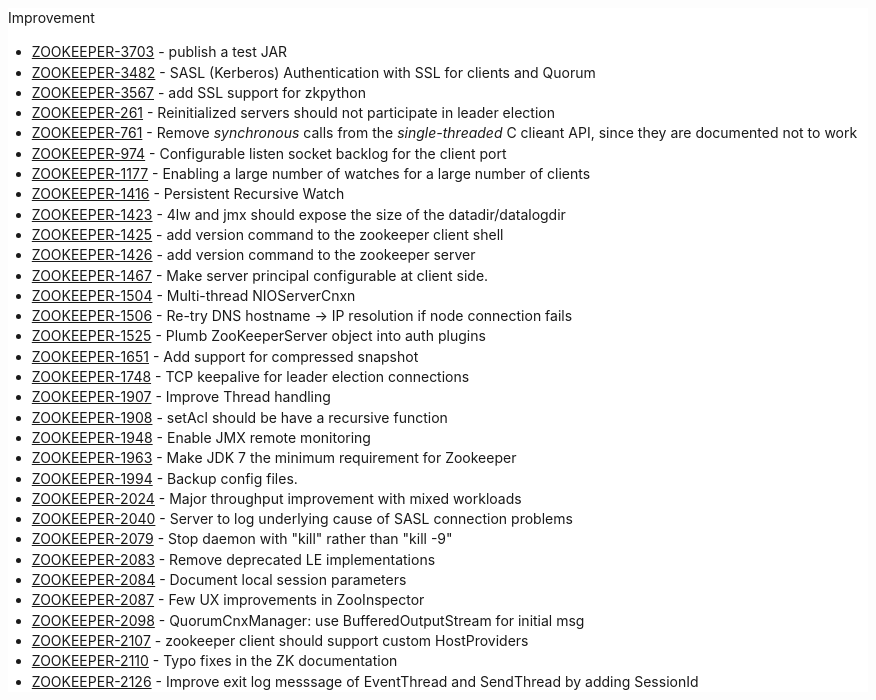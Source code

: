 Improvement

- [ZOOKEEPER-3703](https://issues.apache.org/jira/browse/ZOOKEEPER-3703) - publish a test JAR
- [ZOOKEEPER-3482](https://issues.apache.org/jira/browse/ZOOKEEPER-3482) - SASL (Kerberos) Authentication with SSL for clients and Quorum
- [ZOOKEEPER-3567](https://issues.apache.org/jira/browse/ZOOKEEPER-3567) - add SSL support for zkpython
- [ZOOKEEPER-261](https://issues.apache.org/jira/browse/ZOOKEEPER-261) - Reinitialized servers should not participate in leader election
- [ZOOKEEPER-761](https://issues.apache.org/jira/browse/ZOOKEEPER-761) - Remove *synchronous* calls from the *single-threaded* C clieant API, since they are documented not to work
- [ZOOKEEPER-974](https://issues.apache.org/jira/browse/ZOOKEEPER-974) - Configurable listen socket backlog for the client port
- [ZOOKEEPER-1177](https://issues.apache.org/jira/browse/ZOOKEEPER-1177) - Enabling a large number of watches for a large number of clients
- [ZOOKEEPER-1416](https://issues.apache.org/jira/browse/ZOOKEEPER-1416) - Persistent Recursive Watch
- [ZOOKEEPER-1423](https://issues.apache.org/jira/browse/ZOOKEEPER-1423) - 4lw and jmx should expose the size of the datadir/datalogdir
- [ZOOKEEPER-1425](https://issues.apache.org/jira/browse/ZOOKEEPER-1425) - add version command to the zookeeper client shell
- [ZOOKEEPER-1426](https://issues.apache.org/jira/browse/ZOOKEEPER-1426) - add version command to the zookeeper server
- [ZOOKEEPER-1467](https://issues.apache.org/jira/browse/ZOOKEEPER-1467) - Make server principal configurable at client side.
- [ZOOKEEPER-1504](https://issues.apache.org/jira/browse/ZOOKEEPER-1504) - Multi-thread NIOServerCnxn
- [ZOOKEEPER-1506](https://issues.apache.org/jira/browse/ZOOKEEPER-1506) - Re-try DNS hostname -> IP resolution if node connection fails
- [ZOOKEEPER-1525](https://issues.apache.org/jira/browse/ZOOKEEPER-1525) - Plumb ZooKeeperServer object into auth plugins
- [ZOOKEEPER-1651](https://issues.apache.org/jira/browse/ZOOKEEPER-1651) - Add support for compressed snapshot
- [ZOOKEEPER-1748](https://issues.apache.org/jira/browse/ZOOKEEPER-1748) - TCP keepalive for leader election connections
- [ZOOKEEPER-1907](https://issues.apache.org/jira/browse/ZOOKEEPER-1907) - Improve Thread handling
- [ZOOKEEPER-1908](https://issues.apache.org/jira/browse/ZOOKEEPER-1908) - setAcl should be have a recursive function
- [ZOOKEEPER-1948](https://issues.apache.org/jira/browse/ZOOKEEPER-1948) - Enable JMX remote monitoring
- [ZOOKEEPER-1963](https://issues.apache.org/jira/browse/ZOOKEEPER-1963) - Make JDK 7 the minimum requirement for Zookeeper
- [ZOOKEEPER-1994](https://issues.apache.org/jira/browse/ZOOKEEPER-1994) - Backup config files.
- [ZOOKEEPER-2024](https://issues.apache.org/jira/browse/ZOOKEEPER-2024) - Major throughput improvement with mixed workloads
- [ZOOKEEPER-2040](https://issues.apache.org/jira/browse/ZOOKEEPER-2040) - Server to log underlying cause of SASL connection problems
- [ZOOKEEPER-2079](https://issues.apache.org/jira/browse/ZOOKEEPER-2079) - Stop daemon with "kill" rather than "kill -9"
- [ZOOKEEPER-2083](https://issues.apache.org/jira/browse/ZOOKEEPER-2083) - Remove deprecated LE implementations
- [ZOOKEEPER-2084](https://issues.apache.org/jira/browse/ZOOKEEPER-2084) - Document local session parameters
- [ZOOKEEPER-2087](https://issues.apache.org/jira/browse/ZOOKEEPER-2087) - Few UX improvements in ZooInspector
- [ZOOKEEPER-2098](https://issues.apache.org/jira/browse/ZOOKEEPER-2098) - QuorumCnxManager: use BufferedOutputStream for initial msg
- [ZOOKEEPER-2107](https://issues.apache.org/jira/browse/ZOOKEEPER-2107) - zookeeper client should support custom HostProviders
- [ZOOKEEPER-2110](https://issues.apache.org/jira/browse/ZOOKEEPER-2110) - Typo fixes in the ZK documentation
- [ZOOKEEPER-2126](https://issues.apache.org/jira/browse/ZOOKEEPER-2126) - Improve exit log messsage of EventThread and SendThread by adding SessionId